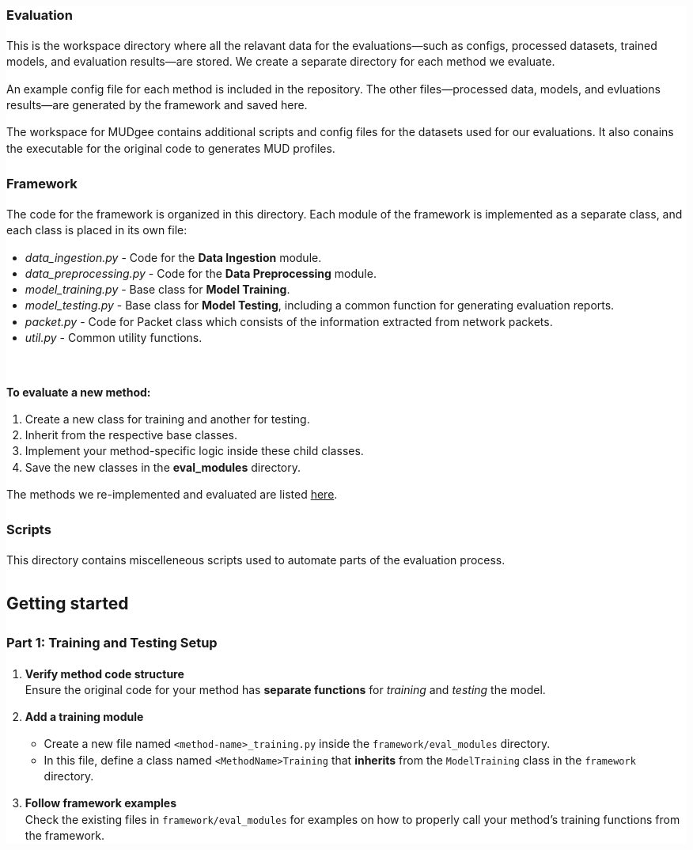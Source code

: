 ### Evaluation
This is the workspace directory where all the relavant data for the evaluations—such as configs, processed datasets, trained models, and evaluation results—are stored.
We create a separate directory for each method we evaluate.

An example config file for each method is included in the repository. The other files—processed data, models, and evluations results—are generated by the framework and saved here.

The workspace for MUDgee contains additional scripts and config files for the datasets used for our evaluations. It also conains the executable for the original code to generates MUD profiles.

### Framework
The code for the framework is organized in this directory. Each module of the framework is implemented as a separate class, and each class is placed in its own file:

- *data_ingestion.py* - Code for the **Data Ingestion** module.
- *data_preprocessing.py* - Code for the **Data Preprocessing** module.
- *model_training.py* - Base class for **Model Training**. 
- *model_testing.py* - Base class for **Model Testing**, including a common function for generating evaluation reports.
- *packet.py* - Code for Packet class which consists of the information extracted from network packets.
- *util.py* - Common utility functions.

<br>

**To evaluate a new method:**
1. Create a new class for training and another for testing.
2. Inherit from the respective base classes.
3. Implement your method-specific logic inside these child classes.
4. Save the new classes in the **eval_modules** directory.

The methods we re-implemented and evaluated are listed [here](./artifact/framework/eval_modules/EVAL_README.md).

### Scripts
This directory contains miscelleneous scripts used to automate parts of the evaluation process.

## Getting started
 
### Part 1: Training and Testing Setup

1. **Verify method code structure**  
   Ensure the original code for your method has **separate functions** for *training* and *testing* the model.  

2. **Add a training module**  
   - Create a new file named `<method-name>_training.py` inside the `framework/eval_modules` directory.  
   - In this file, define a class named `<MethodName>Training` that **inherits** from the `ModelTraining` class in the `framework` directory.  

3. **Follow framework examples**  
   Check the existing files in `framework/eval_modules` for examples on how to properly call your method’s training functions from the framework.  
